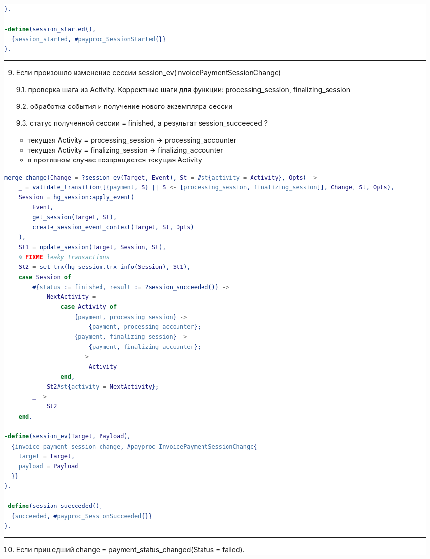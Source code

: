 ```erlang
).

-define(session_started(),
  {session_started, #payproc_SessionStarted{}}
).
```
---
9. Если произошло изменение сессии session_ev(InvoicePaymentSessionChange)

    9.1. проверка шага из Activity. Корректные шаги для функции: processing_session, finalizing_session

    9.2. обработка события и получение нового экземпляра сессии

    9.3. статус полученной сессии = finished, а результат session_succeeded ?
    - текущая Activity = processing_session -> processing_accounter
    - текущая Activity = finalizing_session -> finalizing_accounter
    - в противном случае возвращается текущая Activity

```erlang
merge_change(Change = ?session_ev(Target, Event), St = #st{activity = Activity}, Opts) ->
    _ = validate_transition([{payment, S} || S <- [processing_session, finalizing_session]], Change, St, Opts),
    Session = hg_session:apply_event(
        Event,
        get_session(Target, St),
        create_session_event_context(Target, St, Opts)
    ),
    St1 = update_session(Target, Session, St),
    % FIXME leaky transactions
    St2 = set_trx(hg_session:trx_info(Session), St1),
    case Session of
        #{status := finished, result := ?session_succeeded()} ->
            NextActivity =
                case Activity of
                    {payment, processing_session} ->
                        {payment, processing_accounter};
                    {payment, finalizing_session} ->
                        {payment, finalizing_accounter};
                    _ ->
                        Activity
                end,
            St2#st{activity = NextActivity};
        _ ->
            St2
    end.

-define(session_ev(Target, Payload),
  {invoice_payment_session_change, #payproc_InvoicePaymentSessionChange{
    target = Target,
    payload = Payload
  }}
).

-define(session_succeeded(),
  {succeeded, #payproc_SessionSucceeded{}}
).

```
---
10. Если пришедший change = payment_status_changed(Status = failed).
